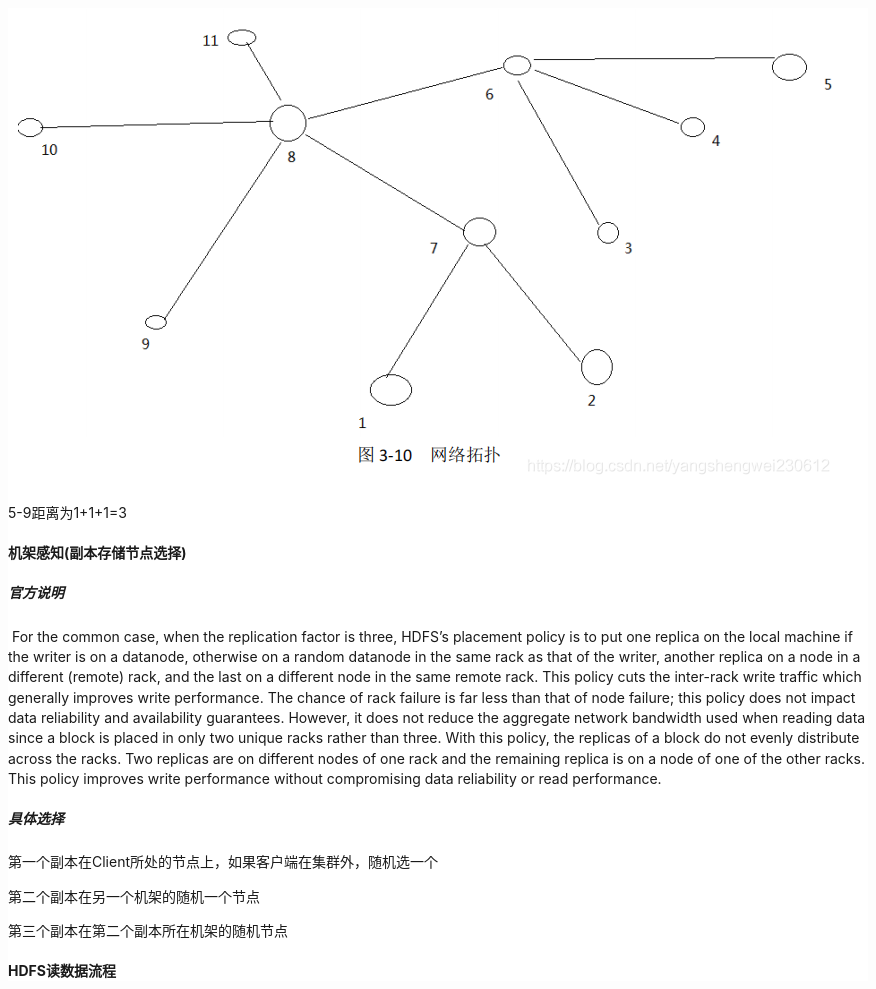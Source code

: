 ![img](Hadoop.assets/watermark,type_ZmFuZ3poZW5naGVpdGk,shadow_10,text_aHR0cHM6Ly9ibG9nLmNzZG4ubmV0L3lhbmdzaGVuZ3dlaTIzMDYxMg==,size_16,color_FFFFFF,t_70.png)

5-9距离为1+1+1=3

#### 机架感知(副本存储节点选择)

##### 官方说明

​	For the common case, when the replication factor is three, HDFS’s placement policy is to put one replica on the local machine if the writer is on a datanode, otherwise on a random datanode in the same rack as that of the writer, another replica on a node in a different (remote) rack, and the last on a different node in the same remote rack. This policy cuts the inter-rack write traffic which generally improves write performance. The chance of rack failure is far less than that of node failure; this policy does not impact data reliability and availability guarantees. However, it does not reduce the aggregate network bandwidth used when reading data since a block is placed in only two unique racks rather than three. With this policy, the replicas of a block do not evenly distribute across the racks. Two replicas are on different nodes of one rack and the remaining replica is on a node of one of the other racks. This policy improves write performance without compromising data reliability or read performance.

##### 具体选择

第一个副本在Client所处的节点上，如果客户端在集群外，随机选一个

第二个副本在另一个机架的随机一个节点

第三个副本在第二个副本所在机架的随机节点

#### HDFS读数据流程
